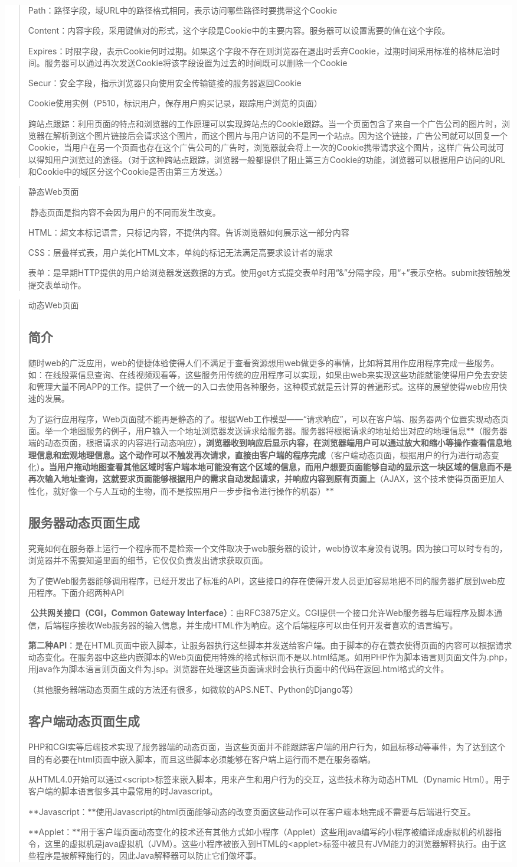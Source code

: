 > ​		Path：路径字段，域URL中的路径格式相同，表示访问哪些路径时要携带这个Cookie
>
> ​		Content：内容字段，采用键值对的形式，这个字段是Cookie中的主要内容。服务器可以设置需要的值在这个字段。
>
> ​		Expires：时限字段，表示Cookie何时过期。如果这个字段不存在则浏览器在退出时丢弃Cookie，过期时间采用标准的格林尼治时间。服务器可以通过再次发送Cookie将该字段设置为过去的时间既可以删除一个Cookie
>
> ​		Secur：安全字段，指示浏览器只向使用安全传输链接的服务器返回Cookie
>
> ​	Cookie使用实例（P510，标识用户，保存用户购买记录，跟踪用户浏览的页面）
>
> ​	跨站点跟踪：利用页面的特点和浏览器的工作原理可以实现跨站点的Cookie跟踪。当一个页面包含了来自一个广告公司的图片时，浏览器在解析到这个图片链接后会请求这个图片，而这个图片与用户访问的不是同一个站点。因为这个链接，广告公司就可以回复一个Cookie，当用户在另一个页面也存在这个广告公司的广告时，浏览器就会将上一次的Cookie携带请求这个图片，这样广告公司就可以得知用户浏览过的途径。（对于这种跨站点跟踪，浏览器一般都提供了阻止第三方Cookie的功能，浏览器可以根据用户访问的URL和Cookie中的域区分这个Cookie是否由第三方发送。）

> 静态Web页面
>
> ​	静态页面是指内容不会因为用户的不同而发生改变。
>
> ​	HTML：超文本标记语言，只标记内容，不提供内容。告诉浏览器如何展示这一部分内容
>
> ​	CSS：层叠样式表，用户美化HTML文本，单纯的标记无法满足高要求设计者的需求
>
> ​	表单：是早期HTTP提供的用户给浏览器发送数据的方式。使用get方式提交表单时用“&”分隔字段，用“+”表示空格。submit按钮触发提交表单动作。

> 动态Web页面
>
> ## 	**简介**
>
> ​		随时web的广泛应用，web的便捷体验使得人们不满足于查看资源想用web做更多的事情，比如将其用作应用程序完成一些服务。如：在线股票信息查询、在线视频观看等，这些服务用传统的应用程序可以实现，如果由web来实现这些功能就能使得用户免去安装和管理大量不同APP的工作。提供了一个统一的入口去使用各种服务，这种模式就是云计算的普遍形式。这样的展望使得web应用快速的发展。
>
> ​		为了运行应用程序，Web页面就不能再是静态的了。根据Web工作模型——“请求响应”，可以在客户端、服务器两个位置实现动态页面。举一个地图服务的例子，用户输入一个地址浏览器发送请求给服务器。服务器将根据请求的地址给出对应的地理信息**（服务器端的动态页面，根据请求的内容进行动态响应）**，浏览器收到响应后显示内容，在浏览器端用户可以通过放大和缩小等操作查看信息地理信息和宏观地理信息。这个动作可以不触发再次请求，直接由客户端的程序完成**（客户端动态页面，根据用户的行为进行动态变化）**。当用户拖动地图查看其他区域时客户端本地可能没有这个区域的信息，而用户想要页面能够自动的显示这一块区域的信息而不是再次输入地址查询，这就要求页面能够根据用户的需求自动发起请求，并响应内容到原有页面上**（AJAX，这个技术使得页面更加人性化，就好像一个与人互动的生物，而不是按照用户一步步指令进行操作的机器）**
>
> ## 	**服务器动态页面生成**
>
> ​		究竟如何在服务器上运行一个程序而不是检索一个文件取决于web服务器的设计，web协议本身没有说明。因为接口可以时专有的，浏览器并不需要知道里面的细节，它仅仅负责发出请求获取页面。
>
> ​		为了使Web服务器能够调用程序，已经开发出了标准的API，这些接口的存在使得开发人员更加容易地把不同的服务器扩展到web应用程序。下面介绍两种API
>
> ​		**公共网关接口（CGI，Common Gateway Interface）**：由RFC3875定义。CGI提供一个接口允许Web服务器与后端程序及脚本通信，后端程序接收Web服务器的输入信息，并生成HTML作为响应。这个后端程序可以由任何开发者喜欢的语言编写。
>
> ​		**第二种API**：是在HTML页面中嵌入脚本，让服务器执行这些脚本并发送给客户端。由于脚本的存在蓑衣使得页面的内容可以根据请求动态变化。在服务器中这些内嵌脚本的Web页面使用特殊的格式标识而不是以.html结尾。如用PHP作为脚本语言则页面文件为.php，用java作为脚本语言则页面文件为.jsp。浏览器在处理这些页面请求时会执行页面中的代码在返回.html格式的文件。
>
> ​	（其他服务器端动态页面生成的方法还有很多，如微软的APS.NET、Python的Django等）
>
> ## 	**客户端动态页面生成**
>
> ​		PHP和CGI实等后端技术实现了服务器端的动态页面，当这些页面并不能跟踪客户端的用户行为，如鼠标移动等事件，为了达到这个目的有必要在html页面中嵌入脚本，而且这些脚本必须能够在客户端上运行而不是在服务器端。
>
> ​		从HTML4.0开始可以通过\<script>标签来嵌入脚本，用来产生和用户行为的交互，这些技术称为动态HTML（Dynamic Html）。用于客户端的脚本语言很多其中最常用的时Javascript。
>
> ​		**Javascript：**使用Javascript的html页面能够动态的改变页面这些动作可以在客户端本地完成不需要与后端进行交互。
>
> ​		**Applet：**用于客户端页面动态变化的技术还有其他方式如小程序（Applet）这些用java编写的小程序被编译成虚拟机的机器指令，这里的虚拟机是java虚拟机（JVM）。这些小程序被嵌入到HTML的\<applet>标签中被具有JVM能力的浏览器解释执行。由于这些程序是被解释施行的，因此Java解释器可以防止它们做坏事。